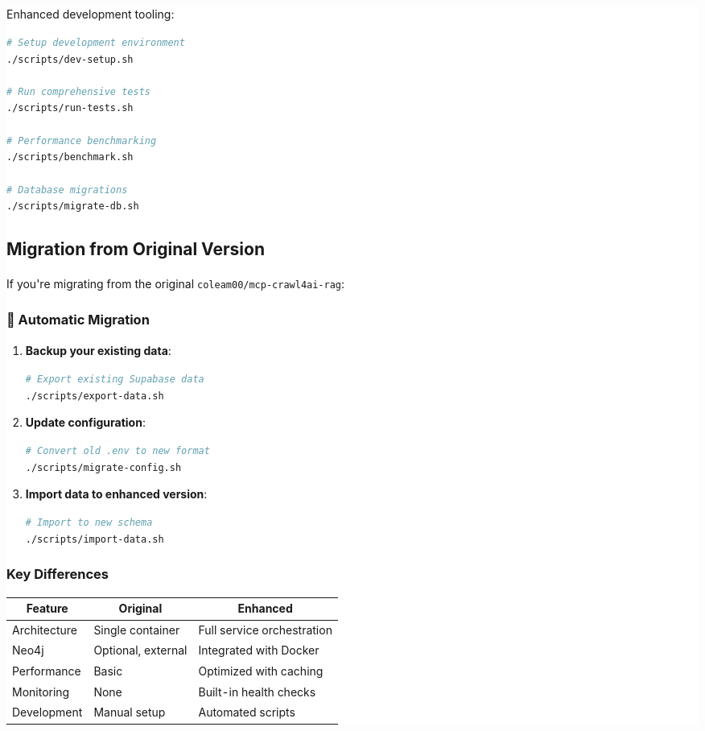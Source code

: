Enhanced development tooling:

```bash
# Setup development environment
./scripts/dev-setup.sh

# Run comprehensive tests
./scripts/run-tests.sh

# Performance benchmarking
./scripts/benchmark.sh

# Database migrations
./scripts/migrate-db.sh
```

## Migration from Original Version

If you're migrating from the original `coleam00/mcp-crawl4ai-rag`:

### 🔄 Automatic Migration

1. **Backup your existing data**:

   ```bash
   # Export existing Supabase data
   ./scripts/export-data.sh
   ```

2. **Update configuration**:

   ```bash
   # Convert old .env to new format
   ./scripts/migrate-config.sh
   ```

3. **Import data to enhanced version**:
   ```bash
   # Import to new schema
   ./scripts/import-data.sh
   ```

### Key Differences

| Feature      | Original           | Enhanced                   |
| ------------ | ------------------ | -------------------------- |
| Architecture | Single container   | Full service orchestration |
| Neo4j        | Optional, external | Integrated with Docker     |
| Performance  | Basic              | Optimized with caching     |
| Monitoring   | None               | Built-in health checks     |
| Development  | Manual setup       | Automated scripts          |
